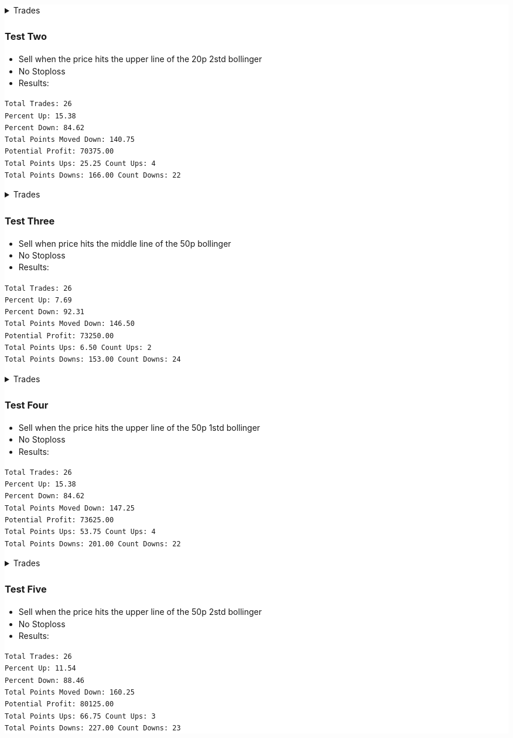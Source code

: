 <details><summary>Trades</summary></details>

### Test Two
* Sell when the price hits the upper line of the 20p 2std bollinger
* No Stoploss
* Results:
```
Total Trades: 26
Percent Up: 15.38
Percent Down: 84.62
Total Points Moved Down: 140.75
Potential Profit: 70375.00
Total Points Ups: 25.25 Count Ups: 4
Total Points Downs: 166.00 Count Downs: 22
```

<details><summary>Trades</summary></details>

### Test Three
* Sell when price hits the middle line of the 50p bollinger
* No Stoploss
* Results:
```
Total Trades: 26
Percent Up: 7.69
Percent Down: 92.31
Total Points Moved Down: 146.50
Potential Profit: 73250.00
Total Points Ups: 6.50 Count Ups: 2
Total Points Downs: 153.00 Count Downs: 24
```

<details><summary>Trades</summary></details>

### Test Four
* Sell when the price hits the upper line of the 50p 1std bollinger
* No Stoploss
* Results:
```
Total Trades: 26
Percent Up: 15.38
Percent Down: 84.62
Total Points Moved Down: 147.25
Potential Profit: 73625.00
Total Points Ups: 53.75 Count Ups: 4
Total Points Downs: 201.00 Count Downs: 22
```

<details><summary>Trades</summary></details>

### Test Five
* Sell when the price hits the upper line of the 50p 2std bollinger
* No Stoploss
* Results:
```
Total Trades: 26
Percent Up: 11.54
Percent Down: 88.46
Total Points Moved Down: 160.25
Potential Profit: 80125.00
Total Points Ups: 66.75 Count Ups: 3
Total Points Downs: 227.00 Count Downs: 23
```
